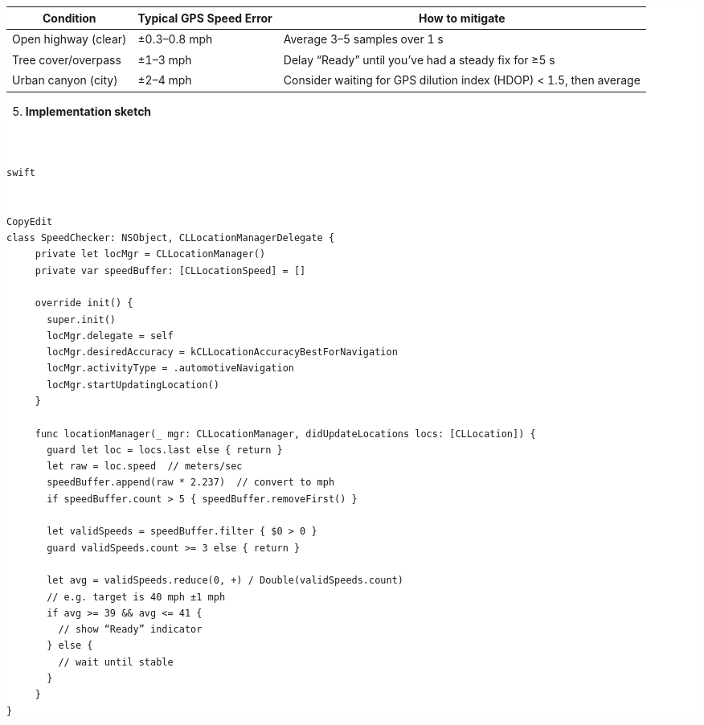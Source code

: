 




| Condition | Typical GPS Speed Error | How to mitigate |
| --- | --- | --- |
| Open highway (clear) | ±0.3–0.8 mph | Average 3–5 samples over 1 s |
| Tree cover/overpass | ±1–3 mph | Delay “Ready” until you’ve had a steady fix for ≥5 s |
| Urban canyon (city) | ±2–4 mph | Consider waiting for GPS dilution index (HDOP) < 1.5, then average |

5. **Implementation sketch**


```whitespace-pre! swift


swift


CopyEdit
class SpeedChecker: NSObject, CLLocationManagerDelegate {
     private let locMgr = CLLocationManager()
     private var speedBuffer: [CLLocationSpeed] = []

     override init() {
       super.init()
       locMgr.delegate = self
       locMgr.desiredAccuracy = kCLLocationAccuracyBestForNavigation
       locMgr.activityType = .automotiveNavigation
       locMgr.startUpdatingLocation()
     }

     func locationManager(_ mgr: CLLocationManager, didUpdateLocations locs: [CLLocation]) {
       guard let loc = locs.last else { return }
       let raw = loc.speed  // meters/sec
       speedBuffer.append(raw * 2.237)  // convert to mph
       if speedBuffer.count > 5 { speedBuffer.removeFirst() }

       let validSpeeds = speedBuffer.filter { $0 > 0 }
       guard validSpeeds.count >= 3 else { return }

       let avg = validSpeeds.reduce(0, +) / Double(validSpeeds.count)
       // e.g. target is 40 mph ±1 mph
       if avg >= 39 && avg <= 41 {
         // show “Ready” indicator
       } else {
         // wait until stable
       }
     }
}

```
